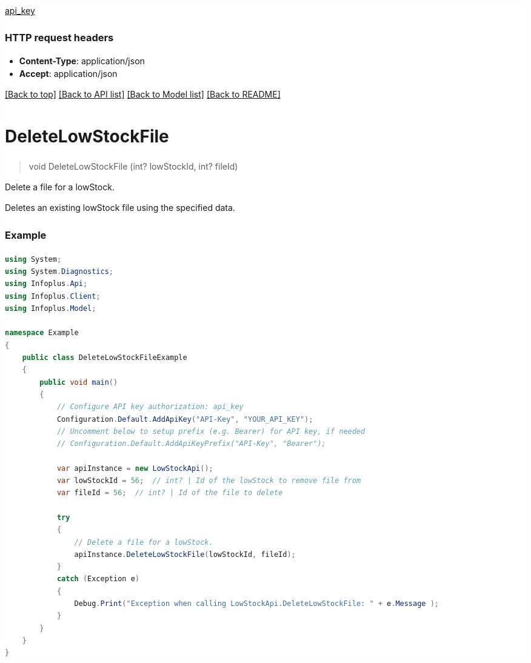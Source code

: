 [api_key](../README.md#api_key)

### HTTP request headers

 - **Content-Type**: application/json
 - **Accept**: application/json

[[Back to top]](#) [[Back to API list]](../README.md#documentation-for-api-endpoints) [[Back to Model list]](../README.md#documentation-for-models) [[Back to README]](../README.md)

<a name="deletelowstockfile"></a>
# **DeleteLowStockFile**
> void DeleteLowStockFile (int? lowStockId, int? fileId)

Delete a file for a lowStock.

Deletes an existing lowStock file using the specified data.

### Example
```csharp
using System;
using System.Diagnostics;
using Infoplus.Api;
using Infoplus.Client;
using Infoplus.Model;

namespace Example
{
    public class DeleteLowStockFileExample
    {
        public void main()
        {
            // Configure API key authorization: api_key
            Configuration.Default.AddApiKey("API-Key", "YOUR_API_KEY");
            // Uncomment below to setup prefix (e.g. Bearer) for API key, if needed
            // Configuration.Default.AddApiKeyPrefix("API-Key", "Bearer");

            var apiInstance = new LowStockApi();
            var lowStockId = 56;  // int? | Id of the lowStock to remove file from
            var fileId = 56;  // int? | Id of the file to delete

            try
            {
                // Delete a file for a lowStock.
                apiInstance.DeleteLowStockFile(lowStockId, fileId);
            }
            catch (Exception e)
            {
                Debug.Print("Exception when calling LowStockApi.DeleteLowStockFile: " + e.Message );
            }
        }
    }
}
```
